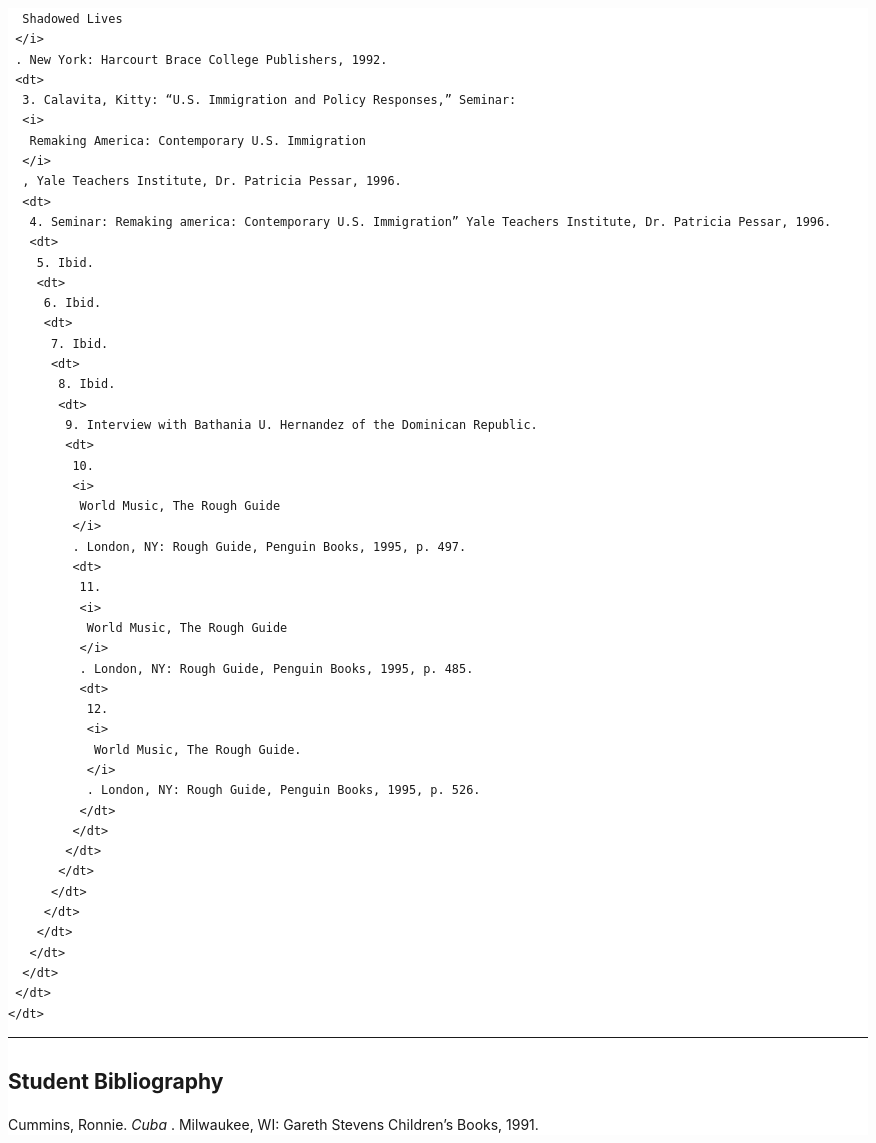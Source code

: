       Shadowed Lives
     </i>
     . New York: Harcourt Brace College Publishers, 1992.
     <dt>
      3. Calavita, Kitty: “U.S. Immigration and Policy Responses,” Seminar:
      <i>
       Remaking America: Contemporary U.S. Immigration
      </i>
      , Yale Teachers Institute, Dr. Patricia Pessar, 1996.
      <dt>
       4. Seminar: Remaking america: Contemporary U.S. Immigration” Yale Teachers Institute, Dr. Patricia Pessar, 1996.
       <dt>
        5. Ibid.
        <dt>
         6. Ibid.
         <dt>
          7. Ibid.
          <dt>
           8. Ibid.
           <dt>
            9. Interview with Bathania U. Hernandez of the Dominican Republic.
            <dt>
             10.
             <i>
              World Music, The Rough Guide
             </i>
             . London, NY: Rough Guide, Penguin Books, 1995, p. 497.
             <dt>
              11.
              <i>
               World Music, The Rough Guide
              </i>
              . London, NY: Rough Guide, Penguin Books, 1995, p. 485.
              <dt>
               12.
               <i>
                World Music, The Rough Guide.
               </i>
               . London, NY: Rough Guide, Penguin Books, 1995, p. 526.
              </dt>
             </dt>
            </dt>
           </dt>
          </dt>
         </dt>
        </dt>
       </dt>
      </dt>
     </dt>
    </dt>
   </dt>
  </dl>
 </blockquote>
 <hr/>
 <h2>
  Student Bibliography
 </h2>
 Cummins, Ronnie.
 <i>
  Cuba
 </i>
 . Milwaukee, WI: Gareth Stevens Children’s Books, 1991.
 <p>
